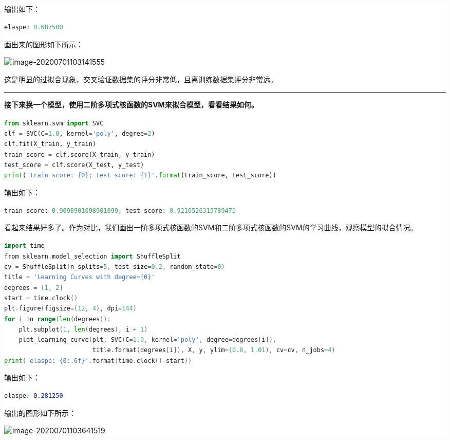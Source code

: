 输出如下：

```python
elaspe: 0.687500
```

画出来的图形如下所示：

![image-20200701103141555](https://cdn.jsdelivr.net/gh/dongzhougu/imageuse1/k_7.png)

这是明显的过拟合现象，交叉验证数据集的评分非常低，且离训练数据集评分非常远。



------

**接下来换一个模型，使用二阶多项式核函数的SVM来拟合模型，看看结果如何。**

```python
from sklearn.svm import SVC
clf = SVC(C=1.0, kernel='poly', degree=2)
clf.fit(X_train, y_train)
train_score = clf.score(X_train, y_train)
test_score = clf.score(X_test, y_test)
print('train score: {0}; test score: {1}'.format(train_score, test_score))
```

输出如下：

```python
train score: 0.9098901098901099; test score: 0.9210526315789473
```

看起来结果好多了。作为对比，我们画出一阶多项式核函数的SVM和二阶多项式核函数的SVM的学习曲线，观察模型的拟合情况。

```go
import time
from sklearn.model_selection import ShuffleSplit
cv = ShuffleSplit(n_splits=5, test_size=0.2, random_state=0)
title = 'Learning Curves with degree={0}'
degrees = [1, 2]
start = time.clock()
plt.figure(figsize=(12, 4), dpi=144)
for i in range(len(degrees)):
    plt.subplot(1, len(degrees), i + 1)
    plot_learning_curve(plt, SVC(C=1.0, kernel='poly', degree=degrees[i]),
                        title.format(degrees[i]), X, y, ylim=(0.8, 1.01), cv=cv, n_jobs=4)
print('elaspe: {0:.6f}'.format(time.clock()-start))
```

输出如下：

```css
elaspe: 0.281250
```

输出的图形如下所示：

![image-20200701103641519](https://cdn.jsdelivr.net/gh/dongzhougu/imageuse1/image-20200701102906477.png)
